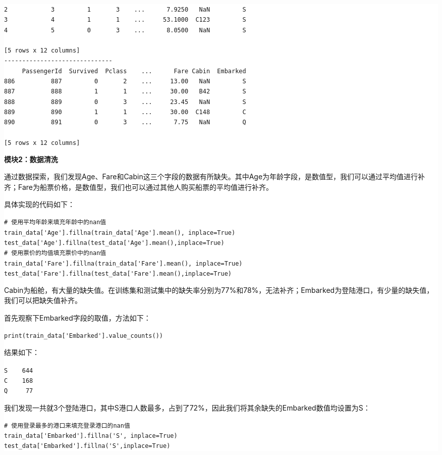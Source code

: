 ```
2            3         1       3    ...      7.9250   NaN         S
3            4         1       1    ...     53.1000  C123         S
4            5         0       3    ...      8.0500   NaN         S

[5 rows x 12 columns]
------------------------------
     PassengerId  Survived  Pclass    ...      Fare Cabin  Embarked
886          887         0       2    ...     13.00   NaN         S
887          888         1       1    ...     30.00   B42         S
888          889         0       3    ...     23.45   NaN         S
889          890         1       1    ...     30.00  C148         C
890          891         0       3    ...      7.75   NaN         Q

[5 rows x 12 columns]

```

**模块2：数据清洗**

通过数据探索，我们发现Age、Fare和Cabin这三个字段的数据有所缺失。其中Age为年龄字段，是数值型，我们可以通过平均值进行补齐；Fare为船票价格，是数值型，我们也可以通过其他人购买船票的平均值进行补齐。

具体实现的代码如下：

```
# 使用平均年龄来填充年龄中的nan值
train_data['Age'].fillna(train_data['Age'].mean(), inplace=True)
test_data['Age'].fillna(test_data['Age'].mean(),inplace=True)
# 使用票价的均值填充票价中的nan值
train_data['Fare'].fillna(train_data['Fare'].mean(), inplace=True)
test_data['Fare'].fillna(test_data['Fare'].mean(),inplace=True)

```

Cabin为船舱，有大量的缺失值。在训练集和测试集中的缺失率分别为77%和78%，无法补齐；Embarked为登陆港口，有少量的缺失值，我们可以把缺失值补齐。

首先观察下Embarked字段的取值，方法如下：

```
print(train_data['Embarked'].value_counts())

```

结果如下：

```
S    644
C    168
Q     77

```

我们发现一共就3个登陆港口，其中S港口人数最多，占到了72%，因此我们将其余缺失的Embarked数值均设置为S：

```
# 使用登录最多的港口来填充登录港口的nan值
train_data['Embarked'].fillna('S', inplace=True)
test_data['Embarked'].fillna('S',inplace=True)

```
